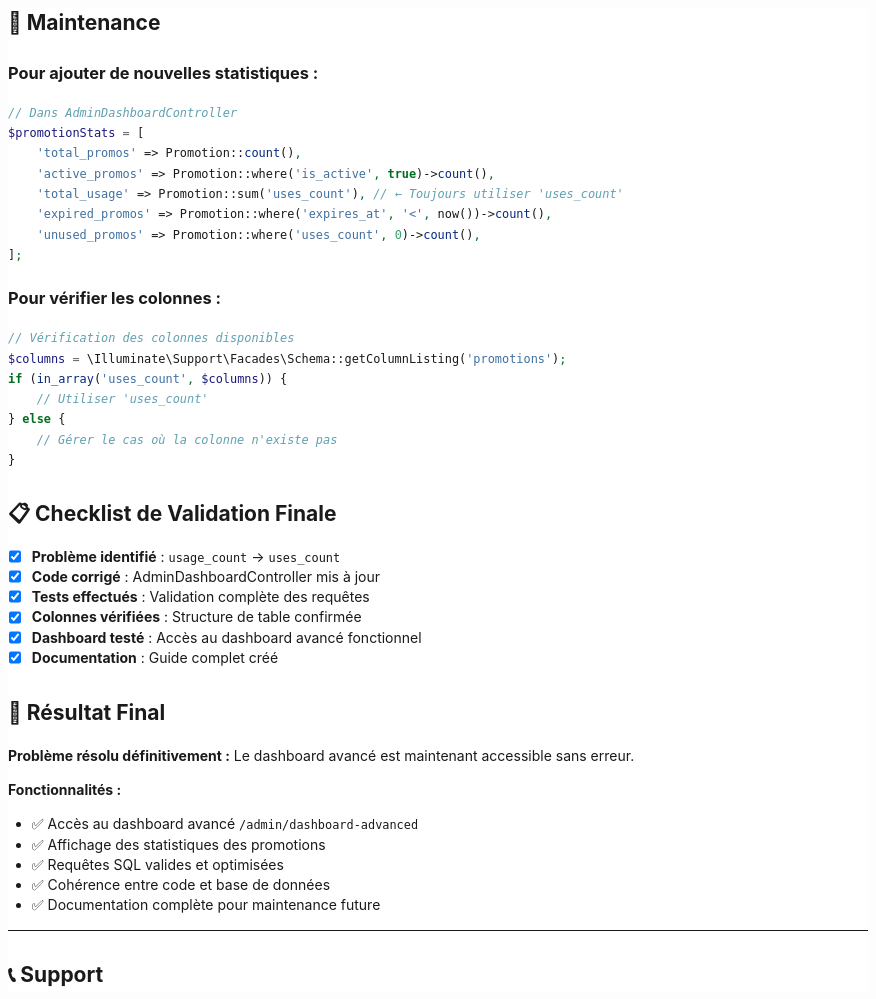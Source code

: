 ## 🔄 Maintenance

### Pour ajouter de nouvelles statistiques :

```php
// Dans AdminDashboardController
$promotionStats = [
    'total_promos' => Promotion::count(),
    'active_promos' => Promotion::where('is_active', true)->count(),
    'total_usage' => Promotion::sum('uses_count'), // ← Toujours utiliser 'uses_count'
    'expired_promos' => Promotion::where('expires_at', '<', now())->count(),
    'unused_promos' => Promotion::where('uses_count', 0)->count(),
];
```

### Pour vérifier les colonnes :

```php
// Vérification des colonnes disponibles
$columns = \Illuminate\Support\Facades\Schema::getColumnListing('promotions');
if (in_array('uses_count', $columns)) {
    // Utiliser 'uses_count'
} else {
    // Gérer le cas où la colonne n'existe pas
}
```

## 📋 Checklist de Validation Finale

- [x] **Problème identifié** : `usage_count` → `uses_count`
- [x] **Code corrigé** : AdminDashboardController mis à jour
- [x] **Tests effectués** : Validation complète des requêtes
- [x] **Colonnes vérifiées** : Structure de table confirmée
- [x] **Dashboard testé** : Accès au dashboard avancé fonctionnel
- [x] **Documentation** : Guide complet créé

## 🎉 Résultat Final

**Problème résolu définitivement :** Le dashboard avancé est maintenant accessible sans erreur.

**Fonctionnalités :**
- ✅ Accès au dashboard avancé `/admin/dashboard-advanced`
- ✅ Affichage des statistiques des promotions
- ✅ Requêtes SQL valides et optimisées
- ✅ Cohérence entre code et base de données
- ✅ Documentation complète pour maintenance future

---

## 📞 Support
